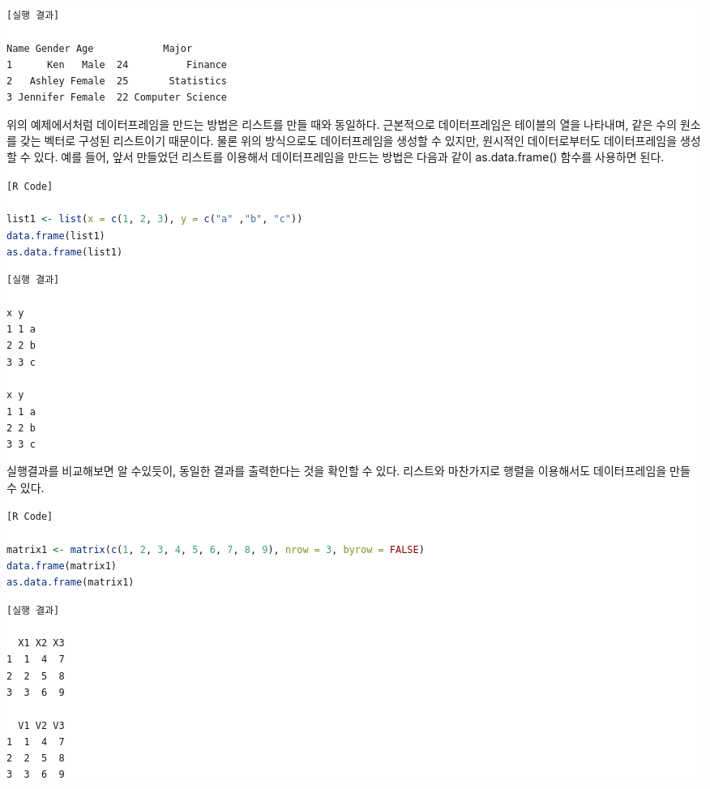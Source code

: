 ```text
[실행 결과]

Name Gender Age            Major
1      Ken   Male  24          Finance
2   Ashley Female  25       Statistics
3 Jennifer Female  22 Computer Science
```

위의 예제에서처럼 데이터프레임을 만드는 방법은 리스트를 만들 때와 동일하다. 근본적으로 데이터프레임은 테이블의 열을 나타내며, 같은 수의 원소를 갖는 벡터로 구성된 리스트이기 때문이다.
물론 위의 방식으로도 데이터프레임을 생성할 수 있지만, 원시적인 데이터로부터도 데이터프레임을 생성할 수 있다. 예를 들어, 앞서 만들었던 리스트를 이용해서 데이터프레임을 만드는 방법은 다음과 같이 as.data.frame() 함수를 사용하면 된다.

```R
[R Code]

list1 <- list(x = c(1, 2, 3), y = c("a" ,"b", "c"))
data.frame(list1)
as.data.frame(list1)
```

```text
[실행 결과]

x y
1 1 a
2 2 b
3 3 c

x y
1 1 a
2 2 b
3 3 c
```

실행결과를 비교해보면 알 수있듯이, 동일한 결과를 출력한다는 것을 확인할 수 있다. 리스트와 마찬가지로 행렬을 이용해서도 데이터프레임을 만들 수 있다.

```R
[R Code]

matrix1 <- matrix(c(1, 2, 3, 4, 5, 6, 7, 8, 9), nrow = 3, byrow = FALSE)
data.frame(matrix1)
as.data.frame(matrix1)
```

```text
[실행 결과]

  X1 X2 X3
1  1  4  7
2  2  5  8
3  3  6  9

  V1 V2 V3
1  1  4  7
2  2  5  8
3  3  6  9
```
